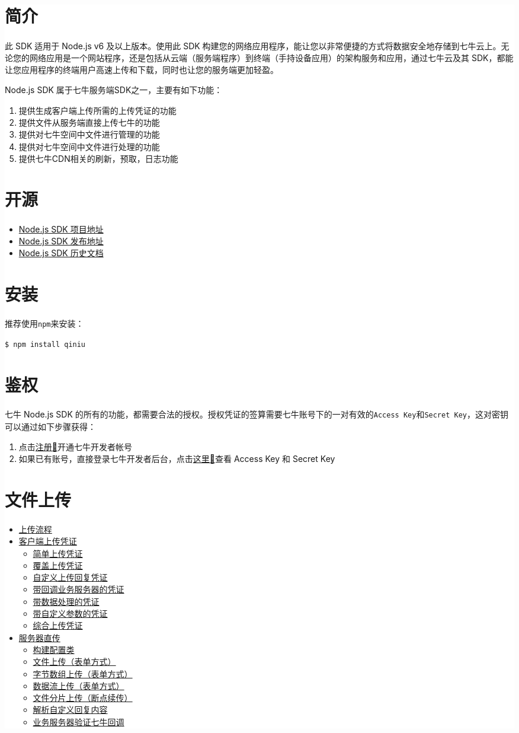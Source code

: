 <a id="intro"></a>
# 简介

此 SDK 适用于 Node.js v6 及以上版本。使用此 SDK 构建您的网络应用程序，能让您以非常便捷的方式将数据安全地存储到七牛云上。无论您的网络应用是一个网站程序，还是包括从云端（服务端程序）到终端（手持设备应用）的架构服务和应用，通过七牛云及其 SDK，都能让您应用程序的终端用户高速上传和下载，同时也让您的服务端更加轻盈。

Node.js SDK 属于七牛服务端SDK之一，主要有如下功能：

1. 提供生成客户端上传所需的上传凭证的功能
2. 提供文件从服务端直接上传七牛的功能
3. 提供对七牛空间中文件进行管理的功能
4. 提供对七牛空间中文件进行处理的功能
5. 提供七牛CDN相关的刷新，预取，日志功能

<a id="opensource"></a>
# 开源

- [Node.js SDK 项目地址](https://github.com/qiniu/nodejs-sdk)
- [Node.js SDK 发布地址](https://github.com/qiniu/nodejs-sdk/releases)
- [Node.js SDK 历史文档](https://developer.qiniu.com/kodo/3828/node-js-v6)

<a id="install"></a>
# 安装

推荐使用`npm`来安装：

```
$ npm install qiniu
```

<a id="api-auth"></a>
# 鉴权

七牛 Node.js SDK 的所有的功能，都需要合法的授权。授权凭证的签算需要七牛账号下的一对有效的`Access Key`和`Secret Key`，这对密钥可以通过如下步骤获得：

1. 点击[注册🔗](https://portal.qiniu.com/signup)开通七牛开发者帐号
2. 如果已有账号，直接登录七牛开发者后台，点击[这里🔗](https://portal.qiniu.com/user/key)查看 Access Key 和 Secret Key

<a id="io-put"></a>
# 文件上传
- <a href="#upload-flow">上传流程</a>
- <a href="#upload-token">客户端上传凭证</a>
     - <a href="#simple-uptoken">简单上传凭证</a>
     - <a href="#overwrite-uptoken">覆盖上传凭证</a>
     - <a href="#returnbody-uptoken">自定义上传回复凭证</a>
     - <a href="#callback-uptoken">带回调业务服务器的凭证</a>
     - <a href="#pfop-uptoken">带数据处理的凭证</a>
     - <a href="#param-uptoken">带自定义参数的凭证</a>
     - <a href="#general-uptoken">综合上传凭证</a>
- <a href="#server-upload">服务器直传</a>
  - <a href="#upload-config">构建配置类</a>
  - <a href="#form-upload-file">文件上传（表单方式）</a>
  - <a href="#form-upload-bytes">字节数组上传（表单方式）</a>
  - <a href="#form-upload-stream">数据流上传（表单方式）</a>
  - <a href="#resume-upload-file">文件分片上传（断点续传）</a>
  - <a href="#upload-result-parse">解析自定义回复内容</a>
  - <a href="#upload-callback-verify">业务服务器验证七牛回调</a>
